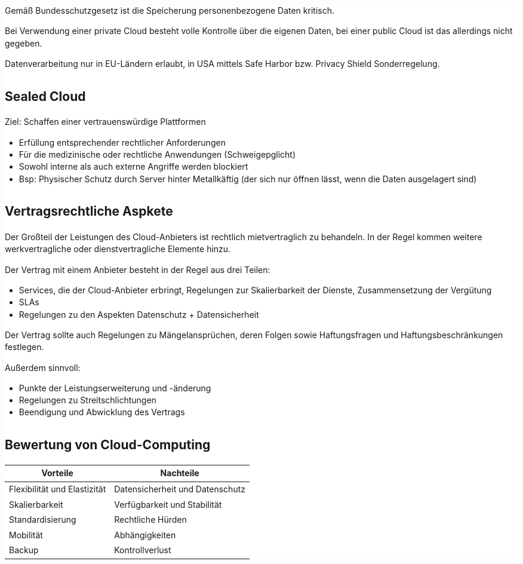 Gemäß Bundesschutzgesetz ist die Speicherung personenbezogene Daten kritisch.

Bei Verwendung einer private Cloud besteht volle Kontrolle über die eigenen Daten, bei einer public Cloud ist das allerdings nicht gegeben.

Datenverarbeitung nur in EU-Ländern erlaubt, in USA mittels Safe Harbor bzw. Privacy Shield Sonderregelung.

## Sealed Cloud

Ziel: Schaffen einer vertrauenswürdige Plattformen

* Erfüllung entsprechender rechtlicher Anforderungen
* Für die medizinische oder rechtliche Anwendungen (Schweigepglicht)
* Sowohl interne als auch externe Angriffe werden blockiert
* Bsp: Physischer Schutz durch Server hinter Metallkäftig (der sich nur öffnen lässt, wenn die Daten ausgelagert sind)

## Vertragsrechtliche Aspkete

Der Großteil der Leistungen des Cloud-Anbieters ist rechtlich mietvertraglich zu behandeln. In der Regel kommen weitere werkvertragliche oder dienstvertragliche Elemente hinzu.

Der Vertrag mit einem Anbieter besteht in der Regel aus drei Teilen:

* Services, die der Cloud-Anbieter erbringt, Regelungen zur Skalierbarkeit der Dienste, Zusammensetzung der Vergütung
* SLAs
* Regelungen zu den Aspekten Datenschutz + Datensicherheit

Der Vertrag sollte auch Regelungen zu Mängelansprüchen, deren Folgen sowie Haftungsfragen und Haftungsbeschränkungen festlegen.

Außerdem sinnvoll:

* Punkte der Leistungserweiterung und -änderung
* Regelungen zu Streitschlichtungen
* Beendigung und Abwicklung des Vertrags

## Bewertung von Cloud-Computing

| Vorteile                      | Nachteile                       |
|-------------------------------|---------------------------------|
| Flexibilität und Elastizität  | Datensicherheit und Datenschutz |
| Skalierbarkeit                | Verfügbarkeit und Stabilität    |
| Standardisierung              | Rechtliche Hürden               |
| Mobilität                     | Abhängigkeiten                  |
| Backup                        | Kontrollverlust                 |
